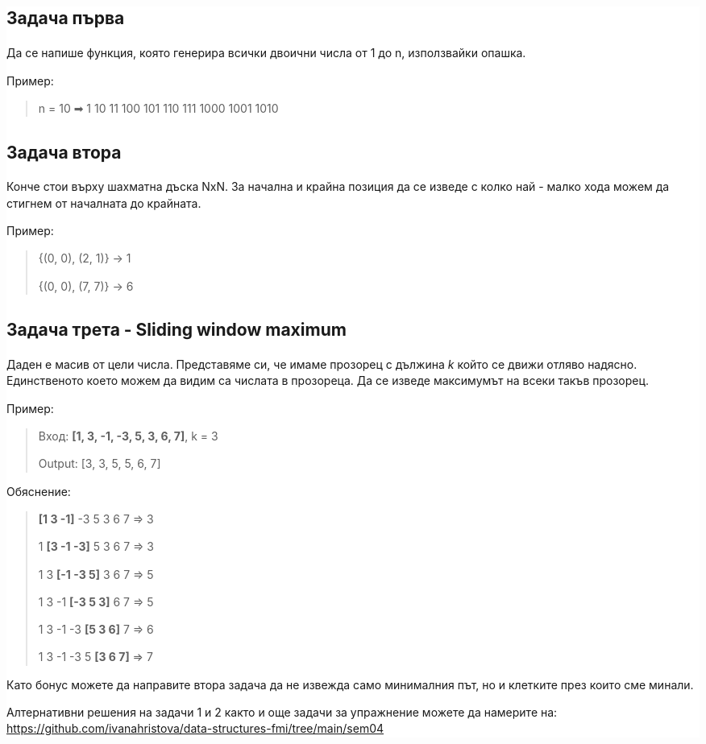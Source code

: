 ## Задача първа
Да се напише функция, която генерира всички двоични числа от 1 до n, използвайки опашка.

Пример:
> n = 10 ➡ 1 10 11 100 101 110 111 1000 1001 1010

## Задача втора
Конче стои върху шахматна дъска NxN. За начална и крайна позиция да се изведе с колко най - малко хода можем да стигнем от началната до крайната.

Пример:
> {(0, 0), (2, 1)} -> 1
> 
> {(0, 0), (7, 7)} -> 6

## Задача трета - Sliding window maximum
Даден е масив от цели числа. Представяме си, че имаме прозорец с дължина *k* който се движи отляво надясно. Единственото което можем да видим са числата в прозореца. Да се изведе максимумът на всеки такъв прозорец.

Пример:

> Вход:  **[1, 3, -1, -3, 5, 3, 6, 7]**, k = 3
> 
> Output: [3, 3, 5, 5, 6, 7]

Обяснение:
> 
> **[1  3  -1]** -3  5  3  6  7      => 3
> 
> 1 **[3  -1  -3]** 5  3  6  7       => 3
>
> 1  3 **[-1  -3  5]** 3  6  7       => 5
>
> 1  3  -1 **[-3  5  3]** 6  7       => 5
>
> 1  3  -1  -3 **[5  3  6]** 7       => 6
>
> 1  3  -1  -3  5 **[3  6  7]**      => 7

Като бонус можете да направите втора задача да не извежда само минималния път, но и клетките през които сме минали.

Алтернативни решения на задачи 1 и 2 както и още задачи за упражнение можете да намерите на:
https://github.com/ivanahristova/data-structures-fmi/tree/main/sem04